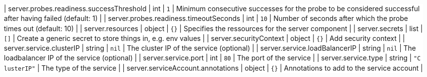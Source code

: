 | server.probes.readiness.successThreshold                    | int    | `1`                                                                                                                                                                                              | Minimum consecutive successes for the probe to be considered successful after having failed (default: 1)                                                                                                                                                                                                                                 |
| server.probes.readiness.timeoutSeconds                      | int    | `10`                                                                                                                                                                                             | Number of seconds after which the probe times out (default: 10)                                                                                                                                                                                                                                                                          |
| server.resources                                            | object | `{}`                                                                                                                                                                                             | Specifies the ressources for the server component                                                                                                                                                                                                                                                                                        |
| server.secrets                                              | list   | `[]`                                                                                                                                                                                             | Create a generic secret to store things in, e.g. env values                                                                                                                                                                                                                                                                              |
| server.securityContext                                      | object | `{}`                                                                                                                                                                                             | Add security context                                                                                                                                                                                                                                                                                                                     |
| server.service.clusterIP                                    | string | `nil`                                                                                                                                                                                            | The cluster IP of the service (optional)                                                                                                                                                                                                                                                                                                 |
| server.service.loadBalancerIP                               | string | `nil`                                                                                                                                                                                            | The loadbalancer IP of the service (optional)                                                                                                                                                                                                                                                                                            |
| server.service.port                                         | int    | `80`                                                                                                                                                                                             | The port of the service                                                                                                                                                                                                                                                                                                                  |
| server.service.type                                         | string | `"ClusterIP"`                                                                                                                                                                                    | The type of the service                                                                                                                                                                                                                                                                                                                  |
| server.serviceAccount.annotations                           | object | `{}`                                                                                                                                                                                             | Annotations to add to the service account                                                                                                                                                                                                                                                                                                |